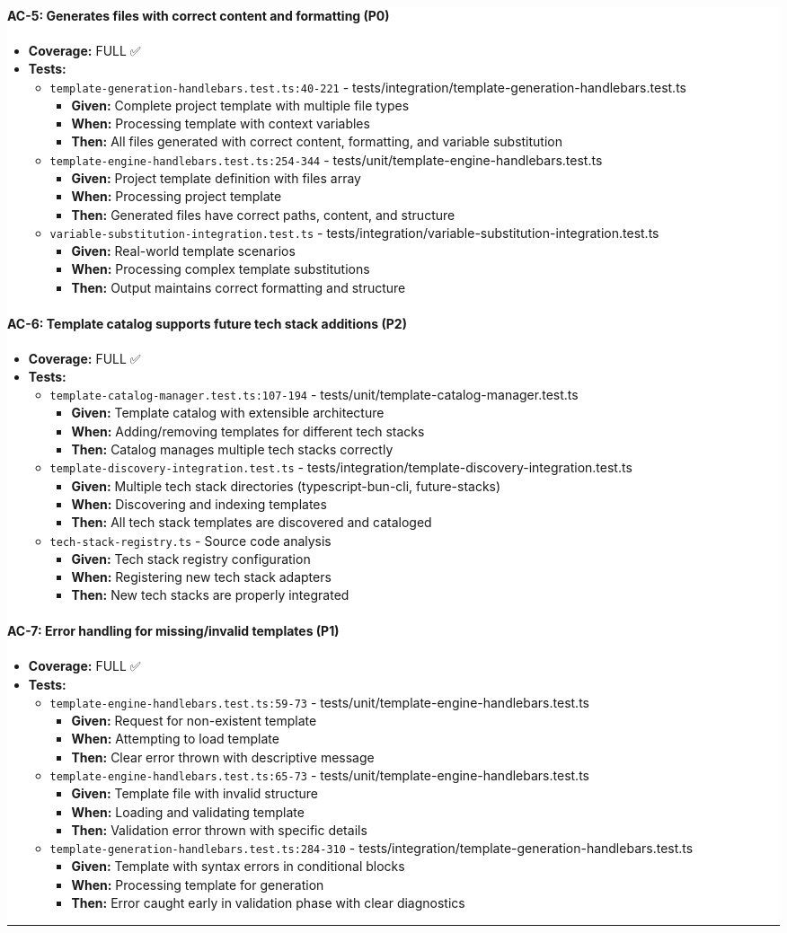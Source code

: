 #### AC-5: Generates files with correct content and formatting (P0)

- **Coverage:** FULL ✅
- **Tests:**
  - `template-generation-handlebars.test.ts:40-221` - tests/integration/template-generation-handlebars.test.ts
    - **Given:** Complete project template with multiple file types
    - **When:** Processing template with context variables
    - **Then:** All files generated with correct content, formatting, and variable substitution
  - `template-engine-handlebars.test.ts:254-344` - tests/unit/template-engine-handlebars.test.ts
    - **Given:** Project template definition with files array
    - **When:** Processing project template
    - **Then:** Generated files have correct paths, content, and structure
  - `variable-substitution-integration.test.ts` - tests/integration/variable-substitution-integration.test.ts
    - **Given:** Real-world template scenarios
    - **When:** Processing complex template substitutions
    - **Then:** Output maintains correct formatting and structure

#### AC-6: Template catalog supports future tech stack additions (P2)

- **Coverage:** FULL ✅
- **Tests:**
  - `template-catalog-manager.test.ts:107-194` - tests/unit/template-catalog-manager.test.ts
    - **Given:** Template catalog with extensible architecture
    - **When:** Adding/removing templates for different tech stacks
    - **Then:** Catalog manages multiple tech stacks correctly
  - `template-discovery-integration.test.ts` - tests/integration/template-discovery-integration.test.ts
    - **Given:** Multiple tech stack directories (typescript-bun-cli, future-stacks)
    - **When:** Discovering and indexing templates
    - **Then:** All tech stack templates are discovered and cataloged
  - `tech-stack-registry.ts` - Source code analysis
    - **Given:** Tech stack registry configuration
    - **When:** Registering new tech stack adapters
    - **Then:** New tech stacks are properly integrated

#### AC-7: Error handling for missing/invalid templates (P1)

- **Coverage:** FULL ✅
- **Tests:**
  - `template-engine-handlebars.test.ts:59-73` - tests/unit/template-engine-handlebars.test.ts
    - **Given:** Request for non-existent template
    - **When:** Attempting to load template
    - **Then:** Clear error thrown with descriptive message
  - `template-engine-handlebars.test.ts:65-73` - tests/unit/template-engine-handlebars.test.ts
    - **Given:** Template file with invalid structure
    - **When:** Loading and validating template
    - **Then:** Validation error thrown with specific details
  - `template-generation-handlebars.test.ts:284-310` - tests/integration/template-generation-handlebars.test.ts
    - **Given:** Template with syntax errors in conditional blocks
    - **When:** Processing template for generation
    - **Then:** Error caught early in validation phase with clear diagnostics

---